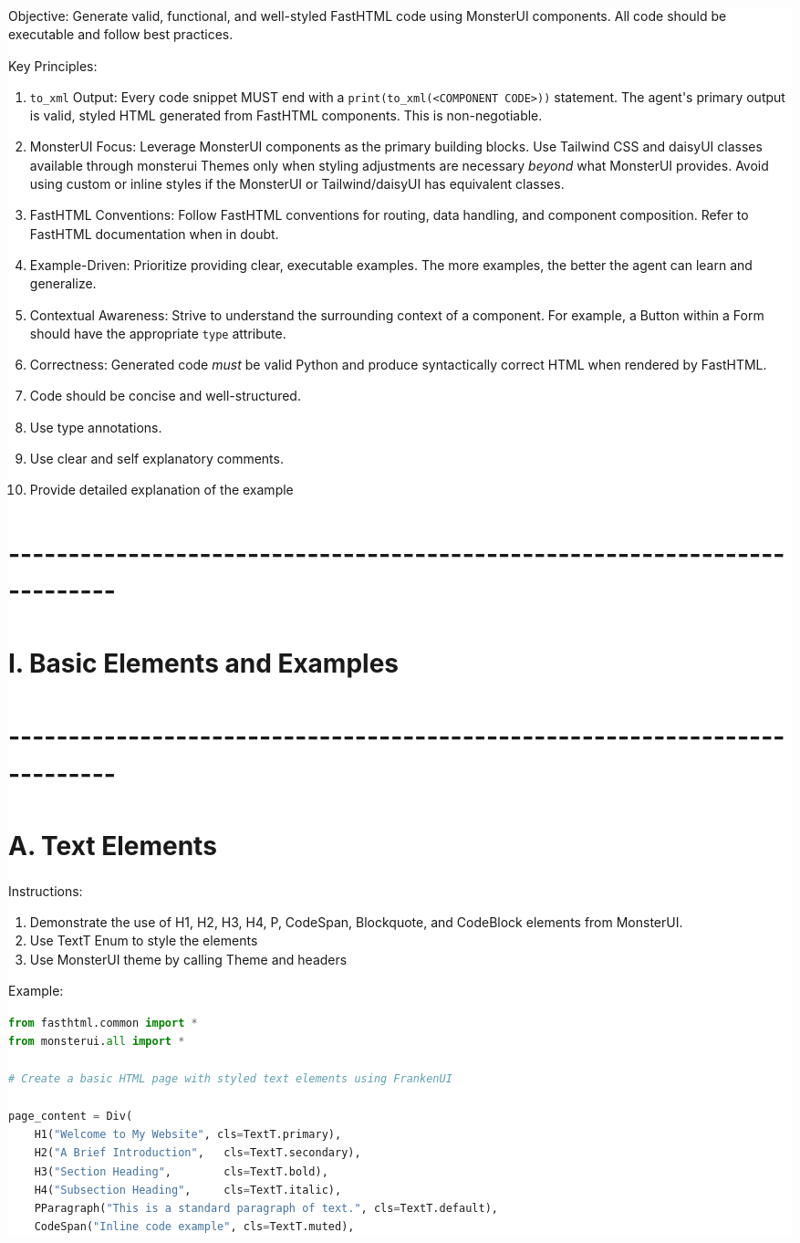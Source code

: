 Objective:  Generate valid, functional, and well-styled FastHTML code using MonsterUI components.  All code should be executable and follow best practices.

Key Principles:

1.  `to_xml` Output:  Every code snippet MUST end with a `print(to_xml(<COMPONENT CODE>))` statement.  The agent's primary output is valid, styled HTML generated from FastHTML components.  This is non-negotiable.

2.  MonsterUI Focus: Leverage MonsterUI components as the primary building blocks. Use Tailwind CSS and daisyUI classes available through monsterui Themes only when styling adjustments are necessary *beyond* what MonsterUI provides. Avoid using custom or inline styles if the MonsterUI or Tailwind/daisyUI has equivalent classes.

3.  FastHTML Conventions: Follow FastHTML conventions for routing, data handling, and component composition. Refer to FastHTML documentation when in doubt.

4.  Example-Driven: Prioritize providing clear, executable examples. The more examples, the better the agent can learn and generalize.

5.  Contextual Awareness: Strive to understand the surrounding context of a component.  For example, a Button within a Form should have the appropriate `type` attribute.

6.  Correctness: Generated code *must* be valid Python and produce syntactically correct HTML when rendered by FastHTML.

7. Code should be concise and well-structured.

8. Use type annotations.

9. Use clear and self explanatory comments.

10. Provide detailed explanation of the example



# --------------------------------------------------------------------------
# I. Basic Elements and Examples
# --------------------------------------------------------------------------

# A. Text Elements


Instructions:

1.  Demonstrate the use of H1, H2, H3, H4, P, CodeSpan, Blockquote, and CodeBlock elements from MonsterUI.
2.  Use TextT Enum to style the elements
3.  Use MonsterUI theme by calling Theme and headers

Example:
```python
from fasthtml.common import *
from monsterui.all import *

# Create a basic HTML page with styled text elements using FrankenUI

page_content = Div(
    H1("Welcome to My Website", cls=TextT.primary),
    H2("A Brief Introduction",   cls=TextT.secondary),
    H3("Section Heading",        cls=TextT.bold),
    H4("Subsection Heading",     cls=TextT.italic),
    PParagraph("This is a standard paragraph of text.", cls=TextT.default),
    CodeSpan("Inline code example", cls=TextT.muted),
```